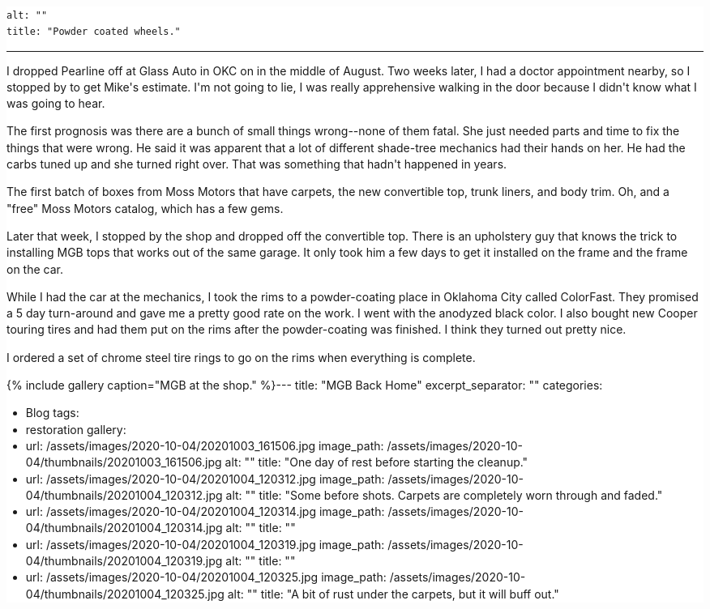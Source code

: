     alt: ""
    title: "Powder coated wheels."
---

I dropped Pearline off at Glass Auto in OKC on in the middle of August. Two weeks later, I had a doctor
appointment nearby, so I stopped by to get Mike's estimate. I'm not going to lie, I was really apprehensive
walking in the door because I didn't know what I was going to hear.



The first prognosis was there are a bunch of small things wrong--none of them fatal. She just needed parts and
time to fix the things that were wrong. He said it was apparent that a lot of different shade-tree mechanics
had their hands on her. He had the carbs tuned up and she turned right over. That was something that hadn't 
happened in years. 

The first batch of boxes from Moss Motors that have carpets, the new convertible top, trunk liners, and body trim. 
Oh, and a "free" Moss Motors catalog, which has a few gems.

Later that week, I stopped by the shop and dropped off the convertible top. There is an upholstery guy that
knows the trick to installing MGB tops that works out of the same garage. It only took him a few days to get
it installed on the frame and the frame on the car.

While I had the car at the mechanics, I took the rims to a powder-coating place in Oklahoma City called
ColorFast. They promised a 5 day turn-around and gave me a pretty good rate on the work. I went with the
anodyzed black color. I also bought new Cooper touring tires and had them put on the rims after the 
powder-coating was finished. I think they turned out pretty nice. 

I ordered a set of chrome steel tire rings to go on the rims when everything is complete.

{% include gallery caption="MGB at the shop." %}---
title: "MGB Back Home"
excerpt_separator: ""
categories:
  - Blog
tags: 
  - restoration
gallery:
  - url: /assets/images/2020-10-04/20201003_161506.jpg
    image_path: /assets/images/2020-10-04/thumbnails/20201003_161506.jpg
    alt: ""
    title: "One day of rest before starting the cleanup."
  - url: /assets/images/2020-10-04/20201004_120312.jpg
    image_path: /assets/images/2020-10-04/thumbnails/20201004_120312.jpg
    alt: ""
    title: "Some before shots. Carpets are completely worn through and faded."
  - url: /assets/images/2020-10-04/20201004_120314.jpg
    image_path: /assets/images/2020-10-04/thumbnails/20201004_120314.jpg
    alt: ""
    title: ""
  - url: /assets/images/2020-10-04/20201004_120319.jpg
    image_path: /assets/images/2020-10-04/thumbnails/20201004_120319.jpg
    alt: ""
    title: ""
  - url: /assets/images/2020-10-04/20201004_120325.jpg
    image_path: /assets/images/2020-10-04/thumbnails/20201004_120325.jpg
    alt: ""
    title: "A bit of rust under the carpets, but it will buff out."